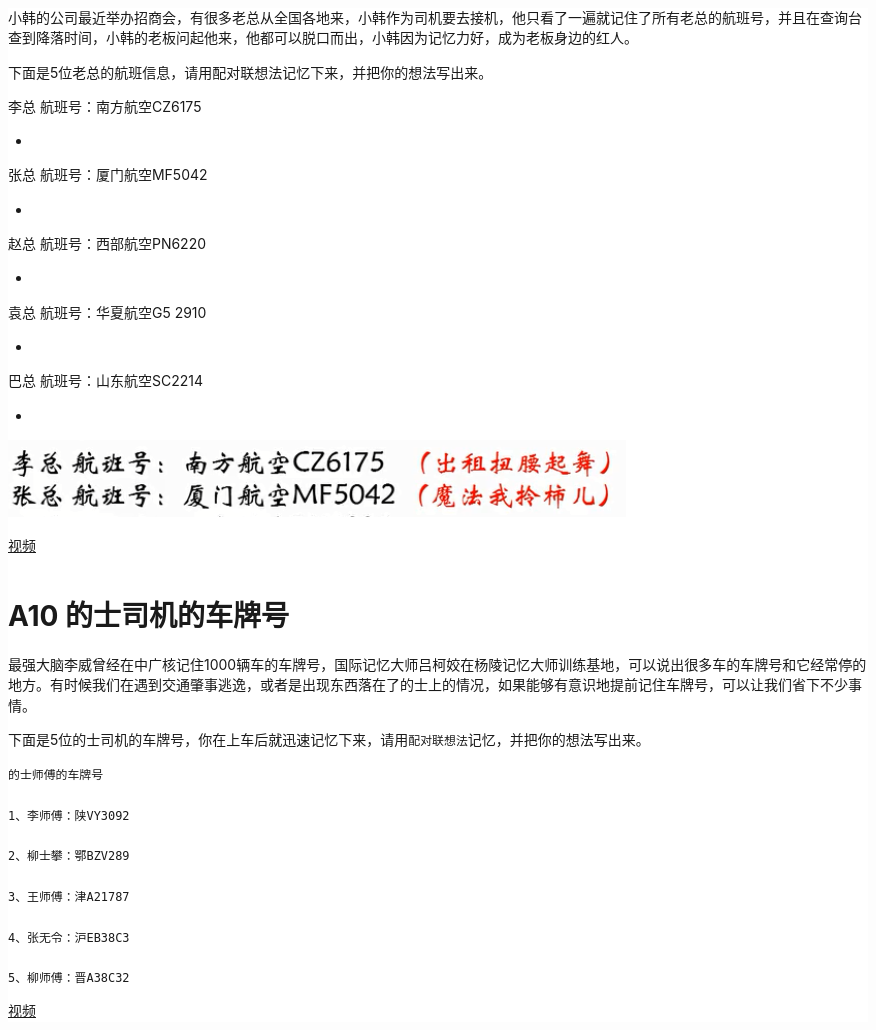 
小韩的公司最近举办招商会，有很多老总从全国各地来，小韩作为司机要去接机，他只看了一遍就记住了所有老总的航班号，并且在查询台查到降落时间，小韩的老板问起他来，他都可以脱口而出，小韩因为记忆力好，成为老板身边的红人。

下面是5位老总的航班信息，请用配对联想法记忆下来，并把你的想法写出来。


李总 航班号：南方航空CZ6175

- 

张总 航班号：厦门航空MF5042  

-

赵总 航班号：西部航空PN6220   

-

袁总 航班号：华夏航空G5 2910  

-

巴总 航班号：山东航空SC2214

- 

![](img/9.png)

[视频](https://v.qq.com/x/page/s056064pemh.html)

# A10 的士司机的车牌号

最强大脑李威曾经在中广核记住1000辆车的车牌号，国际记忆大师吕柯姣在杨陵记忆大师训练基地，可以说出很多车的车牌号和它经常停的地方。有时候我们在遇到交通肇事逃逸，或者是出现东西落在了的士上的情况，如果能够有意识地提前记住车牌号，可以让我们省下不少事情。

下面是5位的士司机的车牌号，你在上车后就迅速记忆下来，请用`配对联想法`记忆，并把你的想法写出来。



```
的士师傅的车牌号

1、李师傅：陕VY3092 

2、柳士攀：鄂BZV289

3、王师傅：津A21787

4、张无令：沪EB38C3

5、柳师傅：晋A38C32
```

[视频](https://v.qq.com/x/page/b0560cyai7a.html)
